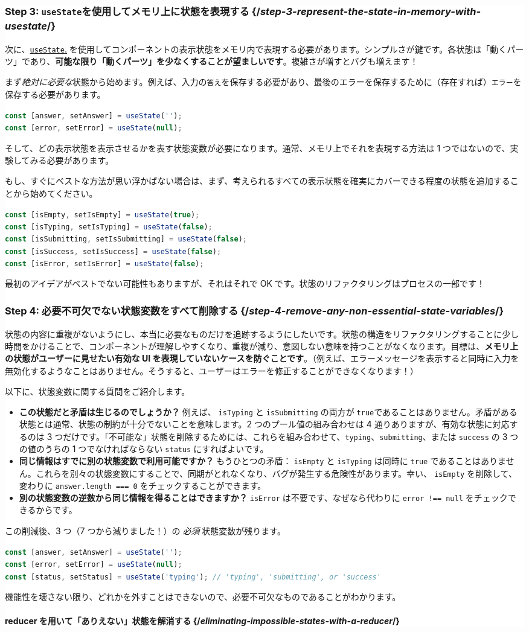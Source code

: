 ### Step 3:  `useState`を使用してメモリ上に状態を**表現**する {/*step-3-represent-the-state-in-memory-with-usestate*/}

次に、[`useState`.](/reference/react/useState) を使用してコンポーネントの表示状態をメモリ内で表現する必要があります。シンプルさが鍵です。各状態は「動くパーツ」であり、**可能な限り「動くパーツ」を少なくすることが望ましいです**。複雑さが増すとバグも増えます！

まず*絶対に必要な*状態から始めます。例えば、入力の`答え`を保存する必要があり、最後のエラーを保存するために（存在すれば）`エラー`を保存する必要があります。

```js
const [answer, setAnswer] = useState('');
const [error, setError] = useState(null);
```

そして、どの表示状態を表示させるかを表す状態変数が必要になります。通常、メモリ上でそれを表現する方法は 1 つではないので、実験してみる必要があります。

もし、すぐにベストな方法が思い浮かばない場合は、まず、考えられるすべての表示状態を確実にカバーできる程度の状態を追加することから始めてください。

```js
const [isEmpty, setIsEmpty] = useState(true);
const [isTyping, setIsTyping] = useState(false);
const [isSubmitting, setIsSubmitting] = useState(false);
const [isSuccess, setIsSuccess] = useState(false);
const [isError, setIsError] = useState(false);
```

最初のアイデアがベストでない可能性もありますが、それはそれで OK です。状態のリファクタリングはプロセスの一部です！

### Step 4: 必要不可欠でない状態変数をすべて削除する {/*step-4-remove-any-non-essential-state-variables*/}

状態の内容に重複がないようにし、本当に必要なものだけを追跡するようにしたいです。状態の構造をリファクタリングすることに少し時間をかけることで、コンポーネントが理解しやすくなり、重複が減り、意図しない意味を持つことがなくなります。目標は、**メモリ上の状態がユーザーに見せたい有効な UI を表現していないケースを防ぐことです**。（例えば、エラーメッセージを表示すると同時に入力を無効化するようなことはありません。そうすると、ユーザーはエラーを修正することができなくなります！）

以下に、状態変数に関する質問をご紹介します。

* **この状態だと矛盾は生じるのでしょうか？** 例えば、 `isTyping` と `isSubmitting` の両方が `true`であることはありません。矛盾がある状態とは通常、状態の制約が十分でないことを意味します。2 つのプール値の組み合わせは 4 通りありますが、有効な状態に対応するのは 3 つだけです。「不可能な」状態を削除するためには、これらを組み合わせて、`typing`、`submitting`、または `success` の 3 つの値のうちの 1 つでなければならない `status` にすればよいです。
* **同じ情報はすでに別の状態変数で利用可能ですか？** もうひとつの矛盾： `isEmpty` と `isTyping` は同時に `true` であることはありません。これらを別々の状態変数にすることで、同期がとれなくなり、バグが発生する危険性があります。幸い、 `isEmpty` を削除して、変わりに `answer.length === 0` をチェックすることができます。
* **別の状態変数の逆数から同じ情報を得ることはできますか？** `isError` は不要です、なぜなら代わりに `error !== null` をチェックできるからです。

この削減後、3 つ（7 つから減りました！）の *必須* 状態変数が残ります。

```js
const [answer, setAnswer] = useState('');
const [error, setError] = useState(null);
const [status, setStatus] = useState('typing'); // 'typing', 'submitting', or 'success'
```

機能性を壊さない限り、どれかを外すことはできないので、必要不可欠なものであることがわかります。

<DeepDive>

#### reducer を用いて「ありえない」状態を解消する {/*eliminating-impossible-states-with-a-reducer*/}
